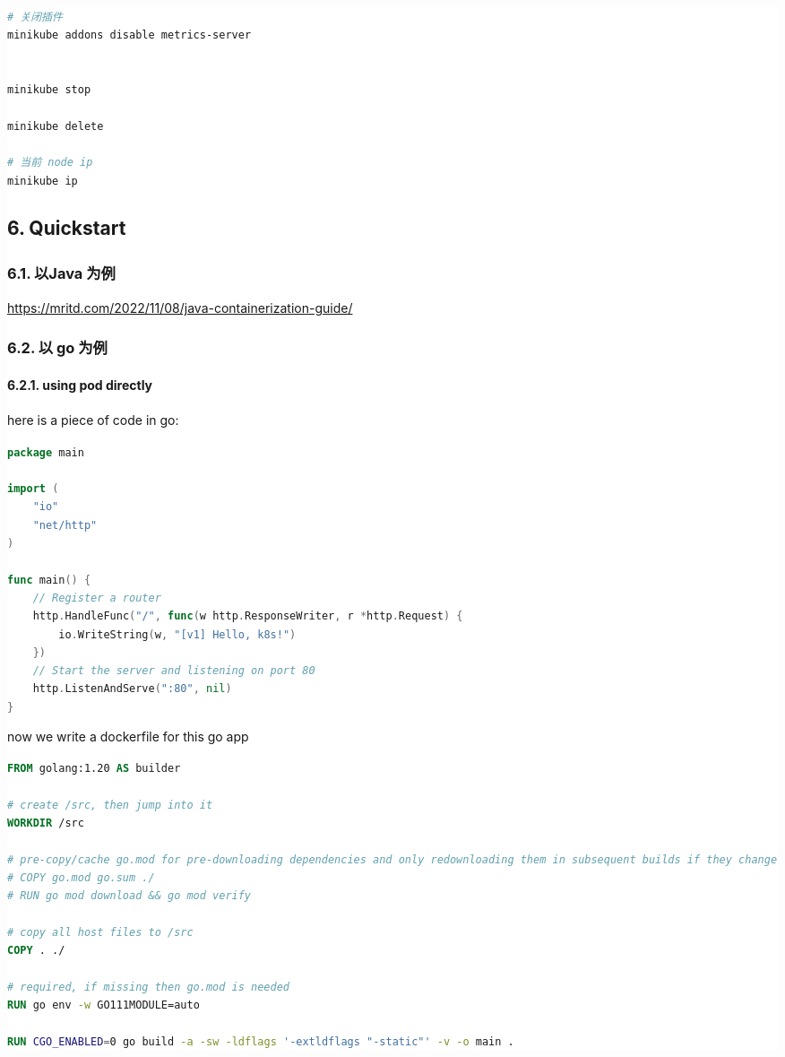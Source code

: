 ```sh
# 关闭插件
minikube addons disable metrics-server


minikube stop

minikube delete

# 当前 node ip
minikube ip

```

## 6. Quickstart

### 6.1. 以Java 为例

https://mritd.com/2022/11/08/java-containerization-guide/



### 6.2. 以 go 为例

#### 6.2.1. using pod directly

here is a piece of code in go:

```go
package main

import (
	"io"
	"net/http"
)

func main() {
	// Register a router
	http.HandleFunc("/", func(w http.ResponseWriter, r *http.Request) {
		io.WriteString(w, "[v1] Hello, k8s!")
	})
	// Start the server and listening on port 80
	http.ListenAndServe(":80", nil)
}

```

now we write a dockerfile for this go app

```dockerfile
FROM golang:1.20 AS builder

# create /src, then jump into it
WORKDIR /src

# pre-copy/cache go.mod for pre-downloading dependencies and only redownloading them in subsequent builds if they change
# COPY go.mod go.sum ./
# RUN go mod download && go mod verify

# copy all host files to /src
COPY . ./

# required, if missing then go.mod is needed
RUN go env -w GO111MODULE=auto

RUN CGO_ENABLED=0 go build -a -sw -ldflags '-extldflags "-static"' -v -o main .
```
